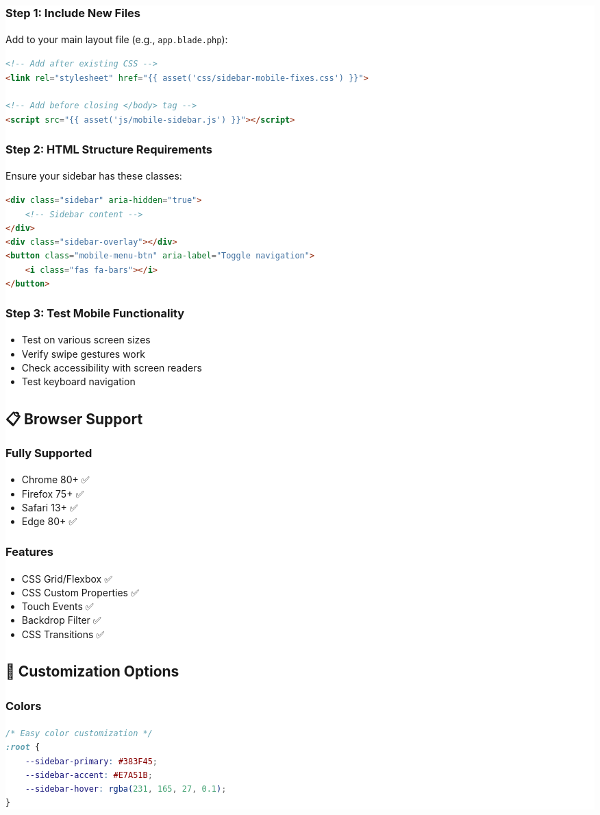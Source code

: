 ### Step 1: Include New Files
Add to your main layout file (e.g., `app.blade.php`):

```html
<!-- Add after existing CSS -->
<link rel="stylesheet" href="{{ asset('css/sidebar-mobile-fixes.css') }}">

<!-- Add before closing </body> tag -->
<script src="{{ asset('js/mobile-sidebar.js') }}"></script>
```

### Step 2: HTML Structure Requirements
Ensure your sidebar has these classes:
```html
<div class="sidebar" aria-hidden="true">
    <!-- Sidebar content -->
</div>
<div class="sidebar-overlay"></div>
<button class="mobile-menu-btn" aria-label="Toggle navigation">
    <i class="fas fa-bars"></i>
</button>
```

### Step 3: Test Mobile Functionality
- Test on various screen sizes
- Verify swipe gestures work
- Check accessibility with screen readers
- Test keyboard navigation

## 📋 Browser Support

### Fully Supported
- Chrome 80+ ✅
- Firefox 75+ ✅  
- Safari 13+ ✅
- Edge 80+ ✅

### Features
- CSS Grid/Flexbox ✅
- CSS Custom Properties ✅
- Touch Events ✅
- Backdrop Filter ✅
- CSS Transitions ✅

## 🔧 Customization Options

### Colors
```css
/* Easy color customization */
:root {
    --sidebar-primary: #383F45;
    --sidebar-accent: #E7A51B;
    --sidebar-hover: rgba(231, 165, 27, 0.1);
}
```
